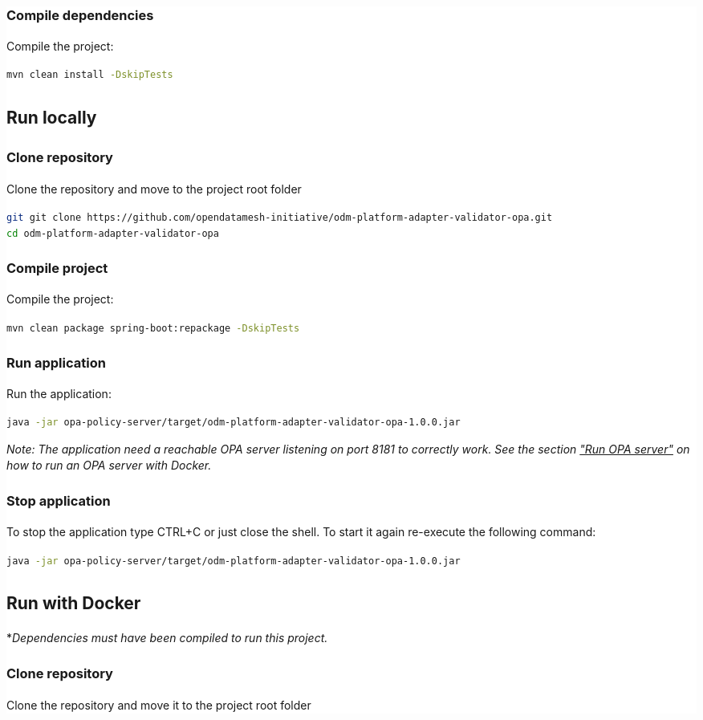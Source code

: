 ### Compile dependencies

Compile the project:

```bash
mvn clean install -DskipTests
```

## Run locally

### Clone repository

Clone the repository and move to the project root folder

```bash
git git clone https://github.com/opendatamesh-initiative/odm-platform-adapter-validator-opa.git
cd odm-platform-adapter-validator-opa
```

### Compile project

Compile the project:

```bash
mvn clean package spring-boot:repackage -DskipTests
```

### Run application

Run the application:

```bash
java -jar opa-policy-server/target/odm-platform-adapter-validator-opa-1.0.0.jar
```

*Note: The application need a reachable OPA server listening on port 8181 to correctly work. See the
section ["Run OPA server"](#run-opa-server) on how to run an OPA server with Docker.*

### Stop application

To stop the application type CTRL+C or just close the shell. To start it again re-execute the following command:

```bash
java -jar opa-policy-server/target/odm-platform-adapter-validator-opa-1.0.0.jar
```

## Run with Docker

*_Dependencies must have been compiled to run this project._

### Clone repository

Clone the repository and move it to the project root folder
